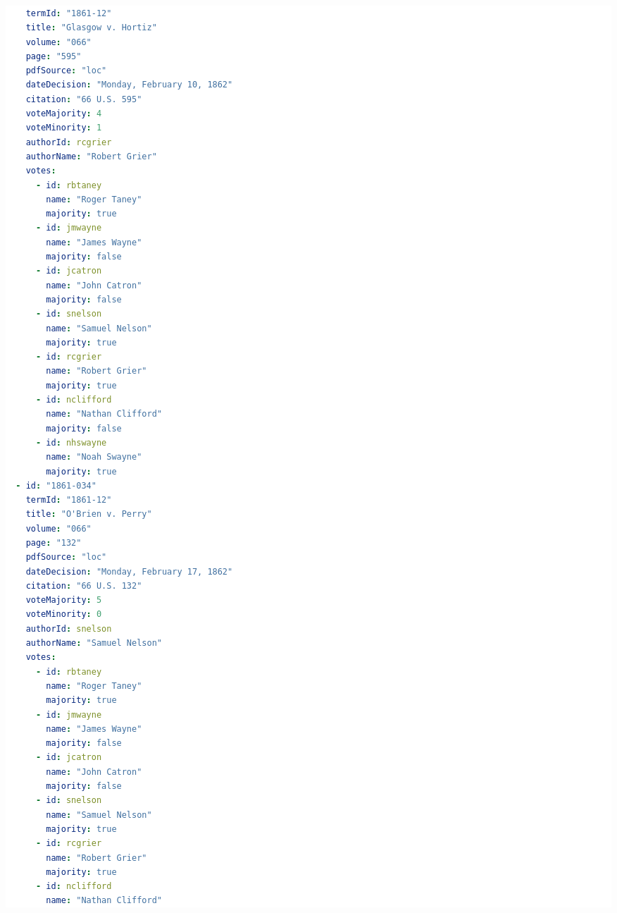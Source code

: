 ```yaml
    termId: "1861-12"
    title: "Glasgow v. Hortiz"
    volume: "066"
    page: "595"
    pdfSource: "loc"
    dateDecision: "Monday, February 10, 1862"
    citation: "66 U.S. 595"
    voteMajority: 4
    voteMinority: 1
    authorId: rcgrier
    authorName: "Robert Grier"
    votes:
      - id: rbtaney
        name: "Roger Taney"
        majority: true
      - id: jmwayne
        name: "James Wayne"
        majority: false
      - id: jcatron
        name: "John Catron"
        majority: false
      - id: snelson
        name: "Samuel Nelson"
        majority: true
      - id: rcgrier
        name: "Robert Grier"
        majority: true
      - id: nclifford
        name: "Nathan Clifford"
        majority: false
      - id: nhswayne
        name: "Noah Swayne"
        majority: true
  - id: "1861-034"
    termId: "1861-12"
    title: "O'Brien v. Perry"
    volume: "066"
    page: "132"
    pdfSource: "loc"
    dateDecision: "Monday, February 17, 1862"
    citation: "66 U.S. 132"
    voteMajority: 5
    voteMinority: 0
    authorId: snelson
    authorName: "Samuel Nelson"
    votes:
      - id: rbtaney
        name: "Roger Taney"
        majority: true
      - id: jmwayne
        name: "James Wayne"
        majority: false
      - id: jcatron
        name: "John Catron"
        majority: false
      - id: snelson
        name: "Samuel Nelson"
        majority: true
      - id: rcgrier
        name: "Robert Grier"
        majority: true
      - id: nclifford
        name: "Nathan Clifford"
```